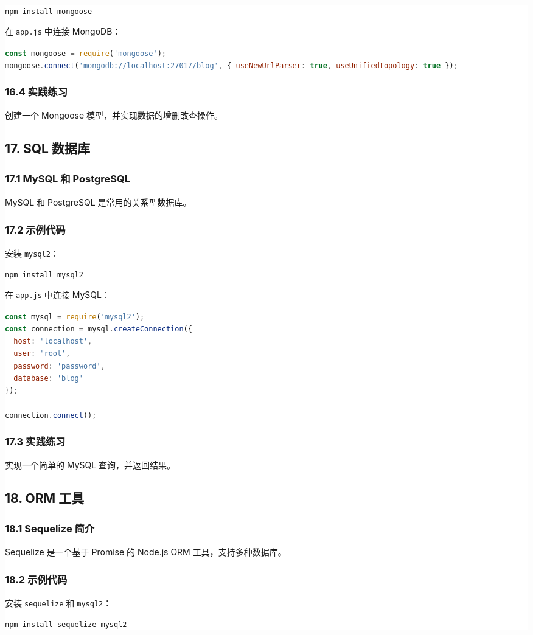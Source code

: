 ```bash
npm install mongoose
```

在 `app.js` 中连接 MongoDB：

```javascript
const mongoose = require('mongoose');
mongoose.connect('mongodb://localhost:27017/blog', { useNewUrlParser: true, useUnifiedTopology: true });
```

### 16.4 实践练习
创建一个 Mongoose 模型，并实现数据的增删改查操作。

## 17. SQL 数据库

### 17.1 MySQL 和 PostgreSQL
MySQL 和 PostgreSQL 是常用的关系型数据库。

### 17.2 示例代码
安装 `mysql2`：

```bash
npm install mysql2
```

在 `app.js` 中连接 MySQL：

```javascript
const mysql = require('mysql2');
const connection = mysql.createConnection({
  host: 'localhost',
  user: 'root',
  password: 'password',
  database: 'blog'
});

connection.connect();
```

### 17.3 实践练习
实现一个简单的 MySQL 查询，并返回结果。

## 18. ORM 工具

### 18.1 Sequelize 简介
Sequelize 是一个基于 Promise 的 Node.js ORM 工具，支持多种数据库。

### 18.2 示例代码
安装 `sequelize` 和 `mysql2`：

```bash
npm install sequelize mysql2
```
